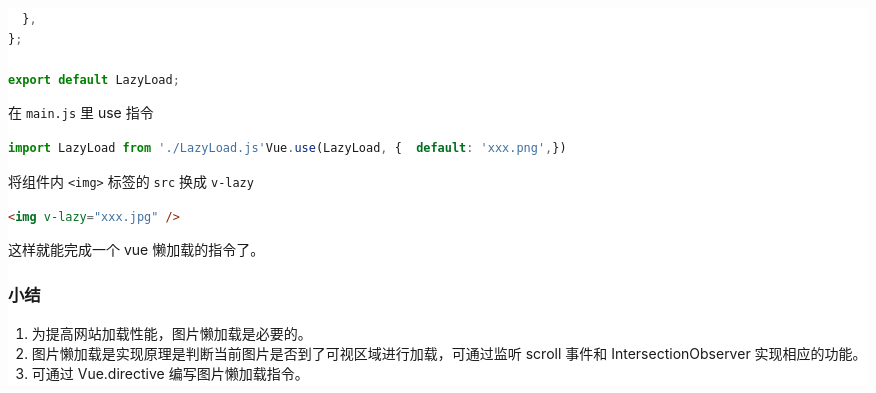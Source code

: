 ```js
  },
};

export default LazyLoad;
```

在 `main.js` 里 use 指令

```js
import LazyLoad from './LazyLoad.js'Vue.use(LazyLoad, {  default: 'xxx.png',})
```

将组件内 `<img>` 标签的 `src` 换成 `v-lazy`

```html
<img v-lazy="xxx.jpg" />
```

这样就能完成一个 vue 懒加载的指令了。

### 小结

1. 为提高网站加载性能，图片懒加载是必要的。
2. 图片懒加载是实现原理是判断当前图片是否到了可视区域进行加载，可通过监听 scroll 事件和 IntersectionObserver 实现相应的功能。
3. 可通过 Vue.directive 编写图片懒加载指令。
